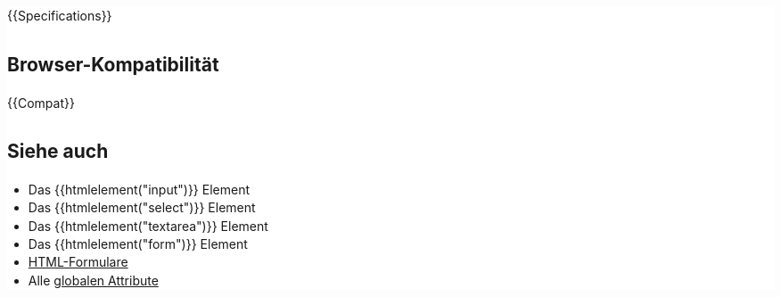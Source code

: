 {{Specifications}}

## Browser-Kompatibilität

{{Compat}}

## Siehe auch

- Das {{htmlelement("input")}} Element
- Das {{htmlelement("select")}} Element
- Das {{htmlelement("textarea")}} Element
- Das {{htmlelement("form")}} Element
- [HTML-Formulare](/de/docs/Learn_web_development/Extensions/Forms)
- Alle [globalen Attribute](/de/docs/Web/HTML/Reference/Global_attributes)
